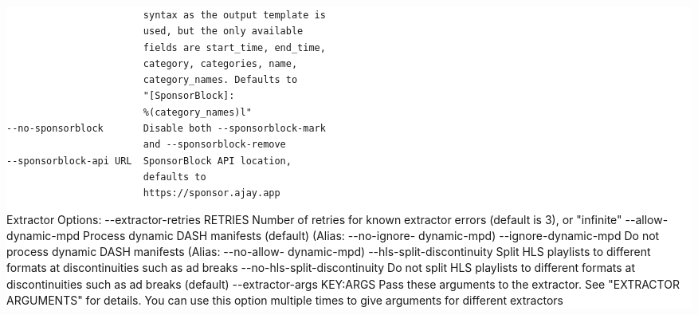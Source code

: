                             syntax as the output template is
                            used, but the only available
                            fields are start_time, end_time,
                            category, categories, name,
                            category_names. Defaults to
                            "[SponsorBlock]:
                            %(category_names)l"
    --no-sponsorblock       Disable both --sponsorblock-mark
                            and --sponsorblock-remove
    --sponsorblock-api URL  SponsorBlock API location,
                            defaults to
                            https://sponsor.ajay.app

  Extractor Options:
    --extractor-retries RETRIES
                            Number of retries for known
                            extractor errors (default is 3),
                            or "infinite"
    --allow-dynamic-mpd     Process dynamic DASH manifests
                            (default) (Alias: --no-ignore-
                            dynamic-mpd)
    --ignore-dynamic-mpd    Do not process dynamic DASH
                            manifests (Alias: --no-allow-
                            dynamic-mpd)
    --hls-split-discontinuity
                            Split HLS playlists to different
                            formats at discontinuities such
                            as ad breaks
    --no-hls-split-discontinuity
                            Do not split HLS playlists to
                            different formats at
                            discontinuities such as ad breaks
                            (default)
    --extractor-args KEY:ARGS
                            Pass these arguments to the
                            extractor. See "EXTRACTOR
                            ARGUMENTS" for details. You can
                            use this option multiple times to
                            give arguments for different
                            extractors
